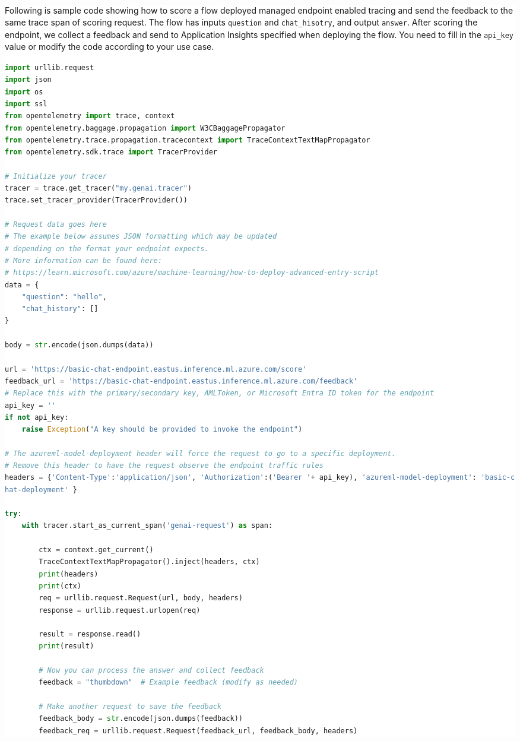 Following is sample code showing how to score a flow deployed managed endpoint enabled tracing and send the feedback to the same trace span of scoring request. The flow has inputs `question` and `chat_hisotry`, and output `answer`. After scoring the endpoint, we collect a feedback and send to Application Insights specified when deploying the flow. You need to fill in the `api_key` value or modify the code according to your use case.

```python
import urllib.request
import json
import os
import ssl
from opentelemetry import trace, context
from opentelemetry.baggage.propagation import W3CBaggagePropagator
from opentelemetry.trace.propagation.tracecontext import TraceContextTextMapPropagator
from opentelemetry.sdk.trace import TracerProvider

# Initialize your tracer
tracer = trace.get_tracer("my.genai.tracer")
trace.set_tracer_provider(TracerProvider())

# Request data goes here
# The example below assumes JSON formatting which may be updated
# depending on the format your endpoint expects.
# More information can be found here:
# https://learn.microsoft.com/azure/machine-learning/how-to-deploy-advanced-entry-script
data = {
    "question": "hello",
    "chat_history": []
}

body = str.encode(json.dumps(data))

url = 'https://basic-chat-endpoint.eastus.inference.ml.azure.com/score'
feedback_url = 'https://basic-chat-endpoint.eastus.inference.ml.azure.com/feedback'
# Replace this with the primary/secondary key, AMLToken, or Microsoft Entra ID token for the endpoint
api_key = ''
if not api_key:
    raise Exception("A key should be provided to invoke the endpoint")

# The azureml-model-deployment header will force the request to go to a specific deployment.
# Remove this header to have the request observe the endpoint traffic rules
headers = {'Content-Type':'application/json', 'Authorization':('Bearer '+ api_key), 'azureml-model-deployment': 'basic-chat-deployment' }

try:
    with tracer.start_as_current_span('genai-request') as span:

        ctx = context.get_current()
        TraceContextTextMapPropagator().inject(headers, ctx)
        print(headers)
        print(ctx)
        req = urllib.request.Request(url, body, headers)
        response = urllib.request.urlopen(req)

        result = response.read()
        print(result)

        # Now you can process the answer and collect feedback
        feedback = "thumbdown"  # Example feedback (modify as needed)

        # Make another request to save the feedback
        feedback_body = str.encode(json.dumps(feedback))
        feedback_req = urllib.request.Request(feedback_url, feedback_body, headers)
```
